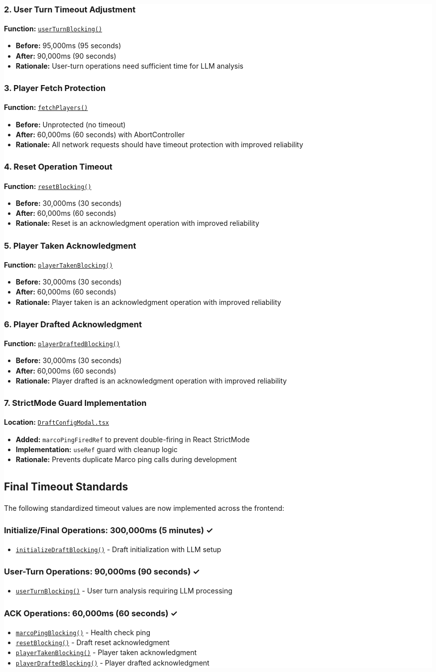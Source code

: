 ### 2. User Turn Timeout Adjustment  
**Function:** [`userTurnBlocking()`](src/lib/api.ts:170)
- **Before:** 95,000ms (95 seconds)
- **After:** 90,000ms (90 seconds)
- **Rationale:** User-turn operations need sufficient time for LLM analysis

### 3. Player Fetch Protection
**Function:** [`fetchPlayers()`](src/lib/api.ts:92)
- **Before:** Unprotected (no timeout)
- **After:** 60,000ms (60 seconds) with AbortController
- **Rationale:** All network requests should have timeout protection with improved reliability

### 4. Reset Operation Timeout
**Function:** [`resetBlocking()`](src/lib/api.ts:135)
- **Before:** 30,000ms (30 seconds)
- **After:** 60,000ms (60 seconds)
- **Rationale:** Reset is an acknowledgment operation with improved reliability

### 5. Player Taken Acknowledgment
**Function:** [`playerTakenBlocking()`](src/lib/api.ts:143)
- **Before:** 30,000ms (30 seconds)
- **After:** 60,000ms (60 seconds)
- **Rationale:** Player taken is an acknowledgment operation with improved reliability

### 6. Player Drafted Acknowledgment
**Function:** [`playerDraftedBlocking()`](src/lib/api.ts:156)
- **Before:** 30,000ms (30 seconds)
- **After:** 60,000ms (60 seconds)
- **Rationale:** Player drafted is an acknowledgment operation with improved reliability

### 7. StrictMode Guard Implementation
**Location:** [`DraftConfigModal.tsx`](src/components/DraftConfigModal.tsx:41-55)
- **Added:** `marcoPingFiredRef` to prevent double-firing in React StrictMode
- **Implementation:** `useRef` guard with cleanup logic
- **Rationale:** Prevents duplicate Marco ping calls during development

## Final Timeout Standards

The following standardized timeout values are now implemented across the frontend:

### Initialize/Final Operations: 300,000ms (5 minutes) ✓
- [`initializeDraftBlocking()`](src/lib/api.ts:124) - Draft initialization with LLM setup

### User-Turn Operations: 90,000ms (90 seconds) ✓  
- [`userTurnBlocking()`](src/lib/api.ts:170) - User turn analysis requiring LLM processing

### ACK Operations: 60,000ms (60 seconds) ✓
- [`marcoPingBlocking()`](src/lib/api.ts:116) - Health check ping
- [`resetBlocking()`](src/lib/api.ts:135) - Draft reset acknowledgment
- [`playerTakenBlocking()`](src/lib/api.ts:143) - Player taken acknowledgment
- [`playerDraftedBlocking()`](src/lib/api.ts:156) - Player drafted acknowledgment
